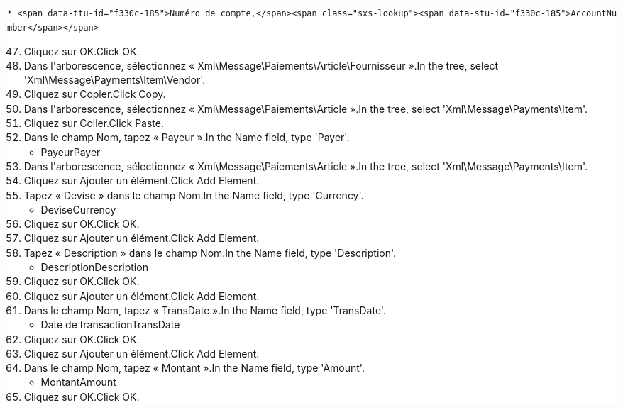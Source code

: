     * <span data-ttu-id="f330c-185">Numéro de compte,</span><span class="sxs-lookup"><span data-stu-id="f330c-185">AccountNumber</span></span>  
47. <span data-ttu-id="f330c-186">Cliquez sur OK.</span><span class="sxs-lookup"><span data-stu-id="f330c-186">Click OK.</span></span>
48. <span data-ttu-id="f330c-187">Dans l'arborescence, sélectionnez « Xml\Message\Paiements\Article\Fournisseur ».</span><span class="sxs-lookup"><span data-stu-id="f330c-187">In the tree, select 'Xml\Message\Payments\Item\Vendor'.</span></span>
49. <span data-ttu-id="f330c-188">Cliquez sur Copier.</span><span class="sxs-lookup"><span data-stu-id="f330c-188">Click Copy.</span></span>
50. <span data-ttu-id="f330c-189">Dans l'arborescence, sélectionnez « Xml\Message\Paiements\Article ».</span><span class="sxs-lookup"><span data-stu-id="f330c-189">In the tree, select 'Xml\Message\Payments\Item'.</span></span>
51. <span data-ttu-id="f330c-190">Cliquez sur Coller.</span><span class="sxs-lookup"><span data-stu-id="f330c-190">Click Paste.</span></span>
52. <span data-ttu-id="f330c-191">Dans le champ Nom, tapez « Payeur ».</span><span class="sxs-lookup"><span data-stu-id="f330c-191">In the Name field, type 'Payer'.</span></span>
    * <span data-ttu-id="f330c-192">Payeur</span><span class="sxs-lookup"><span data-stu-id="f330c-192">Payer</span></span>  
53. <span data-ttu-id="f330c-193">Dans l'arborescence, sélectionnez « Xml\Message\Paiements\Article ».</span><span class="sxs-lookup"><span data-stu-id="f330c-193">In the tree, select 'Xml\Message\Payments\Item'.</span></span>
54. <span data-ttu-id="f330c-194">Cliquez sur Ajouter un élément.</span><span class="sxs-lookup"><span data-stu-id="f330c-194">Click Add Element.</span></span>
55. <span data-ttu-id="f330c-195">Tapez « Devise » dans le champ Nom.</span><span class="sxs-lookup"><span data-stu-id="f330c-195">In the Name field, type 'Currency'.</span></span>
    * <span data-ttu-id="f330c-196">Devise</span><span class="sxs-lookup"><span data-stu-id="f330c-196">Currency</span></span>  
56. <span data-ttu-id="f330c-197">Cliquez sur OK.</span><span class="sxs-lookup"><span data-stu-id="f330c-197">Click OK.</span></span>
57. <span data-ttu-id="f330c-198">Cliquez sur Ajouter un élément.</span><span class="sxs-lookup"><span data-stu-id="f330c-198">Click Add Element.</span></span>
58. <span data-ttu-id="f330c-199">Tapez « Description » dans le champ Nom.</span><span class="sxs-lookup"><span data-stu-id="f330c-199">In the Name field, type 'Description'.</span></span>
    * <span data-ttu-id="f330c-200">Description</span><span class="sxs-lookup"><span data-stu-id="f330c-200">Description</span></span>  
59. <span data-ttu-id="f330c-201">Cliquez sur OK.</span><span class="sxs-lookup"><span data-stu-id="f330c-201">Click OK.</span></span>
60. <span data-ttu-id="f330c-202">Cliquez sur Ajouter un élément.</span><span class="sxs-lookup"><span data-stu-id="f330c-202">Click Add Element.</span></span>
61. <span data-ttu-id="f330c-203">Dans le champ Nom, tapez « TransDate ».</span><span class="sxs-lookup"><span data-stu-id="f330c-203">In the Name field, type 'TransDate'.</span></span>
    * <span data-ttu-id="f330c-204">Date de transaction</span><span class="sxs-lookup"><span data-stu-id="f330c-204">TransDate</span></span>  
62. <span data-ttu-id="f330c-205">Cliquez sur OK.</span><span class="sxs-lookup"><span data-stu-id="f330c-205">Click OK.</span></span>
63. <span data-ttu-id="f330c-206">Cliquez sur Ajouter un élément.</span><span class="sxs-lookup"><span data-stu-id="f330c-206">Click Add Element.</span></span>
64. <span data-ttu-id="f330c-207">Dans le champ Nom, tapez « Montant ».</span><span class="sxs-lookup"><span data-stu-id="f330c-207">In the Name field, type 'Amount'.</span></span>
    * <span data-ttu-id="f330c-208">Montant</span><span class="sxs-lookup"><span data-stu-id="f330c-208">Amount</span></span>  
65. <span data-ttu-id="f330c-209">Cliquez sur OK.</span><span class="sxs-lookup"><span data-stu-id="f330c-209">Click OK.</span></span>
